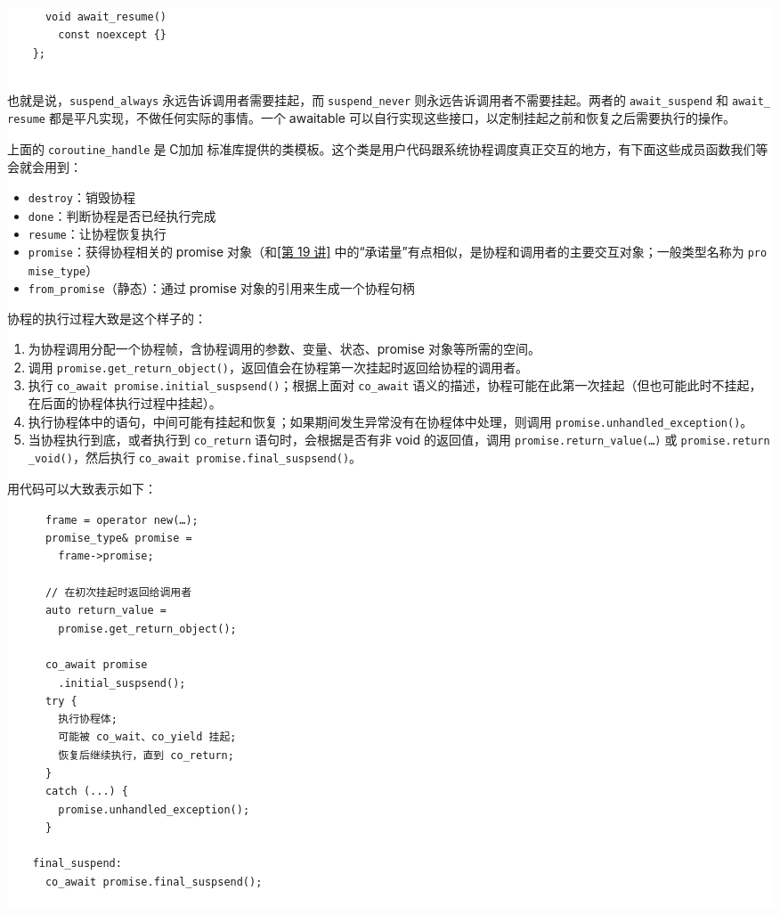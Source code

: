 ```
      void await_resume()
        const noexcept {}
    };
    

```

也就是说，`suspend_always` 永远告诉调用者需要挂起，而 `suspend_never` 则永远告诉调用者不需要挂起。两者的 `await_suspend` 和 `await_resume` 都是平凡实现，不做任何实际的事情。一个 awaitable 可以自行实现这些接口，以定制挂起之前和恢复之后需要执行的操作。

上面的 `coroutine_handle` 是 C加加 标准库提供的类模板。这个类是用户代码跟系统协程调度真正交互的地方，有下面这些成员函数我们等会就会用到：

* `destroy`：销毁协程
* `done`：判断协程是否已经执行完成
* `resume`：让协程恢复执行
* `promise`：获得协程相关的 promise 对象（和[\[第 19 讲\]](https://time.geekbang.org/column/article/186689) 中的“承诺量”有点相似，是协程和调用者的主要交互对象；一般类型名称为 `promise_type`）
* `from_promise`（静态）：通过 promise 对象的引用来生成一个协程句柄

协程的执行过程大致是这个样子的：

1.  为协程调用分配一个协程帧，含协程调用的参数、变量、状态、promise 对象等所需的空间。
2.  调用 `promise.get_return_object()`，返回值会在协程第一次挂起时返回给协程的调用者。
3.  执行 `co_await promise.initial_suspsend()`；根据上面对 `co_await` 语义的描述，协程可能在此第一次挂起（但也可能此时不挂起，在后面的协程体执行过程中挂起）。
4.  执行协程体中的语句，中间可能有挂起和恢复；如果期间发生异常没有在协程体中处理，则调用 `promise.unhandled_exception()`。
5.  当协程执行到底，或者执行到 `co_return` 语句时，会根据是否有非 void 的返回值，调用 `promise.return_value(…)` 或 `promise.return_void()`，然后执行 `co_await promise.final_suspsend()`。

用代码可以大致表示如下：

```
      frame = operator new(…);
      promise_type& promise =
        frame->promise;
    
      // 在初次挂起时返回给调用者
      auto return_value =
        promise.get_return_object();
    
      co_await promise
        .initial_suspsend();
      try {
        执行协程体;
        可能被 co_wait、co_yield 挂起;
        恢复后继续执行，直到 co_return;
      }
      catch (...) {
        promise.unhandled_exception();
      }
    
    final_suspend:
      co_await promise.final_suspsend();
    

```
